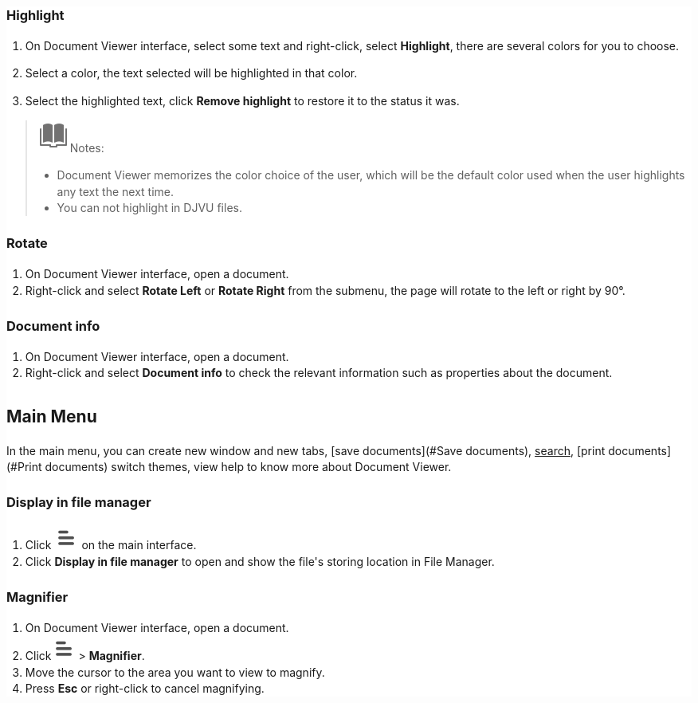 ### Highlight

1. On Document Viewer interface, select some text and right-click, select **Highlight**, there are several colors for you to choose. 

2. Select a color, the text selected will be highlighted in that color. 

3. Select the highlighted text, click **Remove highlight** to restore it to the status it was. 

> ![notes](../common/notes.svg)Notes: 
>
> - Document Viewer memorizes the color choice of the user, which will be the default color used when the user highlights any text the next time.  
> - You can not highlight in DJVU files.



### Rotate

1. On Document Viewer interface, open a document. 
2. Right-click and select **Rotate Left** or **Rotate Right** from the submenu, the page will rotate to the left or right by 90°. 



### Document info
1. On Document Viewer interface, open a document. 
2. Right-click and select **Document info** to check the relevant information such as properties about the document.

## Main Menu

In the main menu, you can create new window and new tabs, [save documents](#Save documents), [search](#Search), [print documents](#Print documents) switch themes, view help to know more about Document Viewer. 

### Display in file manager

1. Click ![icon_menu](../common/icon_menu.svg) on the main interface.
2. Click **Display in file manager** to open and show the file's storing location in File Manager. 

### Magnifier 

1. On Document Viewer interface, open a document. 
2. Click![icon_menu](../common/icon_menu.svg) >  **Magnifier**.
3. Move the cursor to the area you want to view to magnify. 
4. Press **Esc** or right-click to cancel magnifying. 
